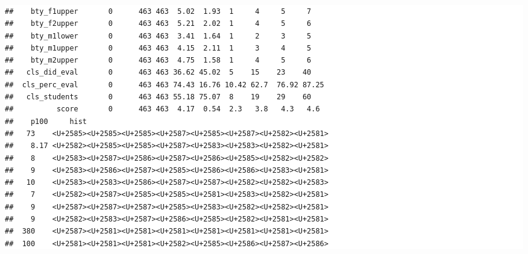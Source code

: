     ##    bty_f1upper       0      463 463  5.02  1.93  1     4     5     7   
    ##    bty_f2upper       0      463 463  5.21  2.02  1     4     5     6   
    ##    bty_m1lower       0      463 463  3.41  1.64  1     2     3     5   
    ##    bty_m1upper       0      463 463  4.15  2.11  1     3     4     5   
    ##    bty_m2upper       0      463 463  4.75  1.58  1     4     5     6   
    ##   cls_did_eval       0      463 463 36.62 45.02  5    15    23    40   
    ##  cls_perc_eval       0      463 463 74.43 16.76 10.42 62.7  76.92 87.25
    ##   cls_students       0      463 463 55.18 75.07  8    19    29    60   
    ##          score       0      463 463  4.17  0.54  2.3   3.8   4.3   4.6 
    ##    p100     hist
    ##   73    <U+2585><U+2585><U+2585><U+2587><U+2585><U+2587><U+2582><U+2581>
    ##    8.17 <U+2582><U+2585><U+2585><U+2587><U+2583><U+2583><U+2582><U+2581>
    ##    8    <U+2583><U+2587><U+2586><U+2587><U+2586><U+2585><U+2582><U+2582>
    ##    9    <U+2583><U+2586><U+2587><U+2585><U+2586><U+2586><U+2583><U+2581>
    ##   10    <U+2583><U+2583><U+2586><U+2587><U+2587><U+2582><U+2582><U+2583>
    ##    7    <U+2582><U+2587><U+2585><U+2585><U+2581><U+2583><U+2582><U+2581>
    ##    9    <U+2587><U+2587><U+2587><U+2585><U+2583><U+2582><U+2582><U+2581>
    ##    9    <U+2582><U+2583><U+2587><U+2586><U+2585><U+2582><U+2581><U+2581>
    ##  380    <U+2587><U+2581><U+2581><U+2581><U+2581><U+2581><U+2581><U+2581>
    ##  100    <U+2581><U+2581><U+2581><U+2582><U+2585><U+2586><U+2587><U+2586>